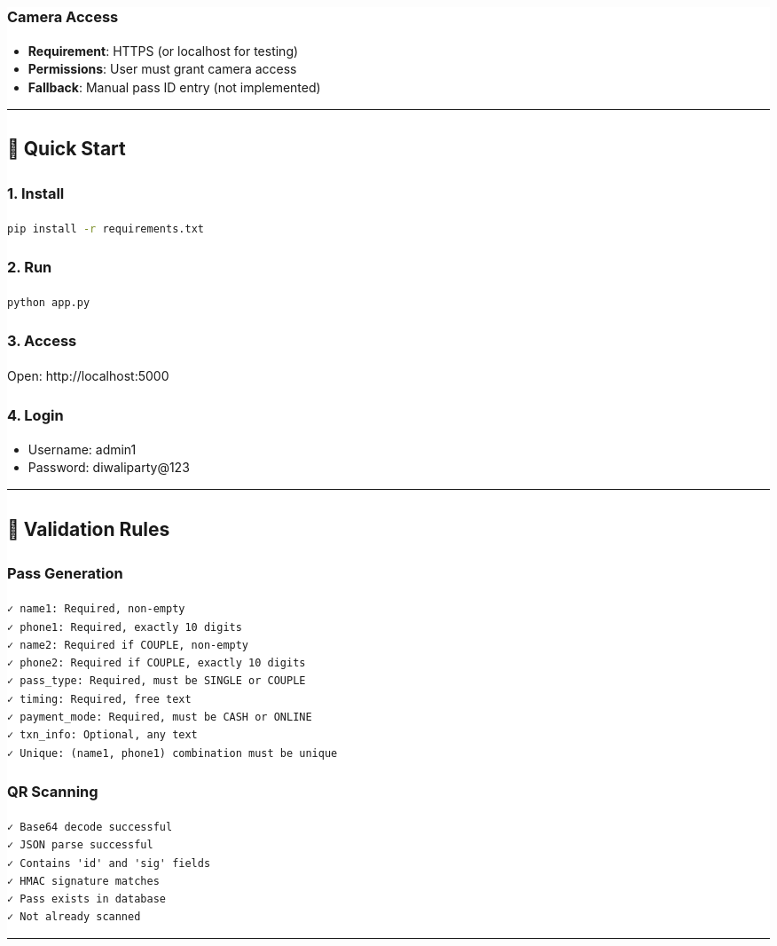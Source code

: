 ### Camera Access
- **Requirement**: HTTPS (or localhost for testing)
- **Permissions**: User must grant camera access
- **Fallback**: Manual pass ID entry (not implemented)

---

## 🚀 Quick Start

### 1. Install
```bash
pip install -r requirements.txt
```

### 2. Run
```bash
python app.py
```

### 3. Access
Open: http://localhost:5000

### 4. Login
- Username: admin1
- Password: diwaliparty@123

---

## 📝 Validation Rules

### Pass Generation
```
✓ name1: Required, non-empty
✓ phone1: Required, exactly 10 digits
✓ name2: Required if COUPLE, non-empty
✓ phone2: Required if COUPLE, exactly 10 digits
✓ pass_type: Required, must be SINGLE or COUPLE
✓ timing: Required, free text
✓ payment_mode: Required, must be CASH or ONLINE
✓ txn_info: Optional, any text
✓ Unique: (name1, phone1) combination must be unique
```

### QR Scanning
```
✓ Base64 decode successful
✓ JSON parse successful
✓ Contains 'id' and 'sig' fields
✓ HMAC signature matches
✓ Pass exists in database
✓ Not already scanned
```

---